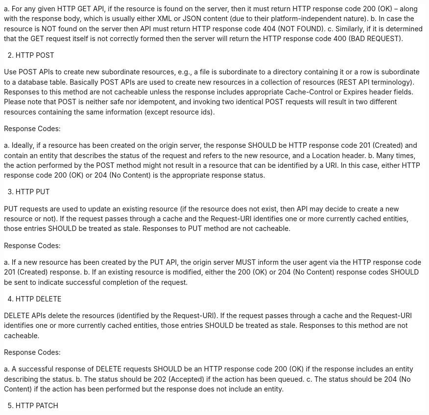 a. For any given HTTP GET API, if the resource is found on the server, then it must return HTTP response code 200 (OK) – along with the response body, which is usually either XML or JSON content (due to their platform-independent nature).
b. In case the resource is NOT found on the server then API must return HTTP response code 404 (NOT FOUND).
c. Similarly, if it is determined that the GET request itself is not correctly formed then the server will return the HTTP response code 400 (BAD REQUEST).

2. HTTP POST

Use POST APIs to create new subordinate resources, e.g., a file is subordinate to a directory containing it or a row is subordinate to a database table.
Basically POST APIs are used to create new resources in a collection of resources (REST API terminology).
Responses to this method are not cacheable unless the response includes appropriate Cache-Control or Expires header fields.
Please note that POST is neither safe nor idempotent, and invoking two identical POST requests will result in two different resources containing the same information (except resource ids).

Response Codes:

a. Ideally, if a resource has been created on the origin server, the response SHOULD be HTTP response code 201 (Created) and contain an entity that describes the status of the request and refers to the new resource, and a Location header.
b. Many times, the action performed by the POST method might not result in a resource that can be identified by a URI. In this case, either HTTP response code 200 (OK) or 204 (No Content) is the appropriate response status.

3. HTTP PUT

PUT requests are used to update an existing resource (if the resource does not exist, then API may decide to create a new resource or not). 
If the request passes through a cache and the Request-URI identifies one or more currently cached entities, those entries SHOULD be treated as stale. Responses to PUT method are not cacheable.

Response Codes:

a. If a new resource has been created by the PUT API, the origin server MUST inform the user agent via the HTTP response code 201 (Created) response.
b. If an existing resource is modified, either the 200 (OK) or 204 (No Content) response codes SHOULD be sent to indicate successful completion of the request.

4. HTTP DELETE

DELETE APIs delete the resources (identified by the Request-URI). If the request passes through a cache and the Request-URI identifies one or more currently cached entities, those entries SHOULD be treated as stale. Responses to this method are not cacheable.

Response Codes:

a. A successful response of DELETE requests SHOULD be an HTTP response code 200 (OK) if the response includes an entity describing the status.
b. The status should be 202 (Accepted) if the action has been queued.
c. The status should be 204 (No Content) if the action has been performed but the response does not include an entity.

5. HTTP PATCH
